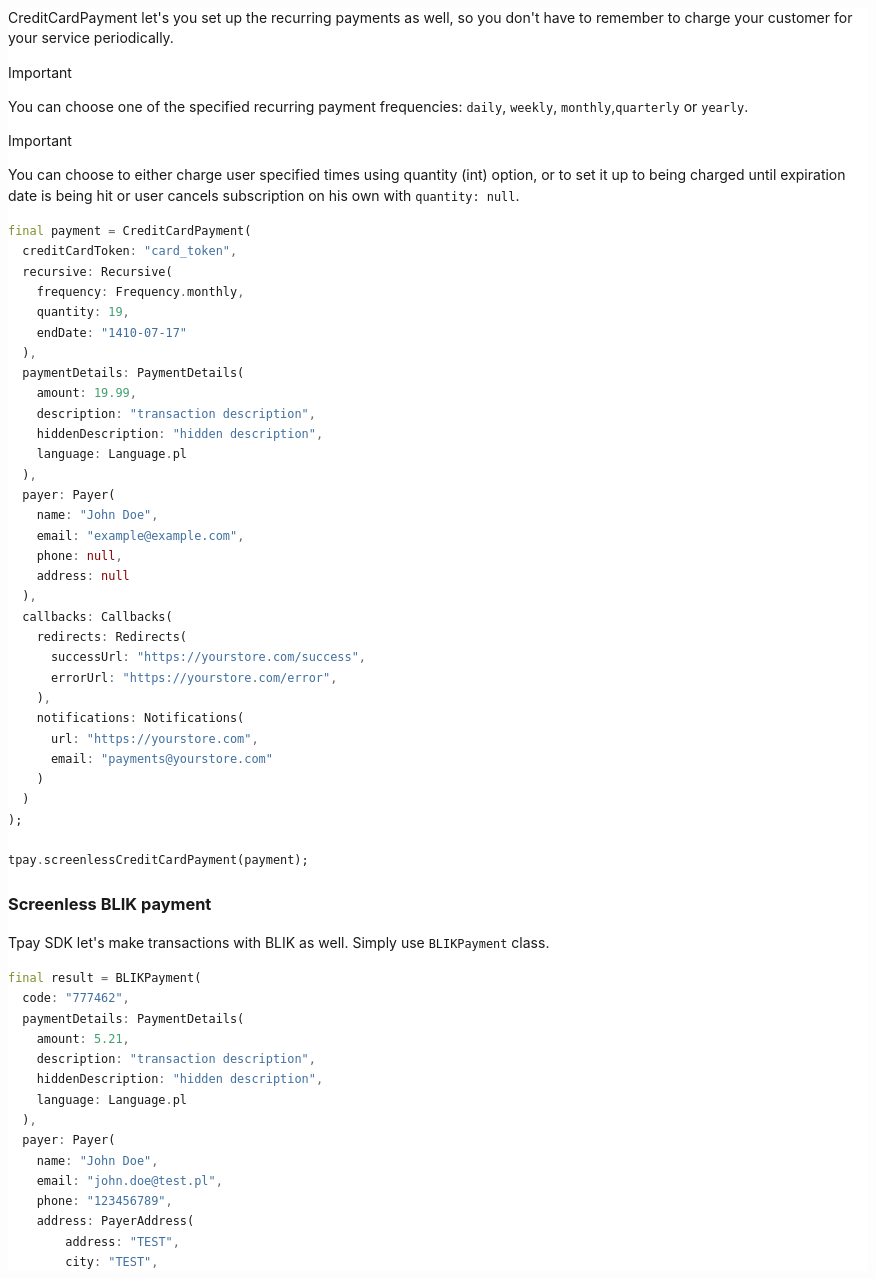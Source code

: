 CreditCardPayment let's you set up the recurring payments as well, so you don't have to remember
to charge your customer for your service periodically.

> [!important]
> You can choose one of the specified recurring payment frequencies:
> `daily`, `weekly`, `monthly`,`quarterly` or `yearly`.

> [!important]
> You can choose to either charge user specified times using quantity (int) option,
> or to set it up to being charged until expiration date is being hit or user cancels subscription
> on his own with `quantity: null`.

```dart
final payment = CreditCardPayment(
  creditCardToken: "card_token", 
  recursive: Recursive(
    frequency: Frequency.monthly,
    quantity: 19,
    endDate: "1410-07-17"
  ),
  paymentDetails: PaymentDetails(  
    amount: 19.99,  
    description: "transaction description",  
    hiddenDescription: "hidden description",  
    language: Language.pl  
  ),  
  payer: Payer(  
    name: "John Doe",  
    email: "example@example.com",  
    phone: null,  
    address: null  
  ),  
  callbacks: Callbacks(  
    redirects: Redirects(  
      successUrl: "https://yourstore.com/success",  
      errorUrl: "https://yourstore.com/error",  
    ),  
    notifications: Notifications(  
      url: "https://yourstore.com",  
      email: "payments@yourstore.com"  
    )  
  )  
);  
   
tpay.screenlessCreditCardPayment(payment);
```

### Screenless BLIK payment
Tpay SDK let's make transactions with BLIK as well. Simply use `BLIKPayment` class.

```dart
final result = BLIKPayment(
  code: "777462",  
  paymentDetails: PaymentDetails(
    amount: 5.21,  
    description: "transaction description",  
    hiddenDescription: "hidden description",  
    language: Language.pl  
  ),  
  payer: Payer(  
    name: "John Doe",  
    email: "john.doe@test.pl",  
    phone: "123456789",  
    address: PayerAddress(
        address: "TEST",
        city: "TEST",
```
